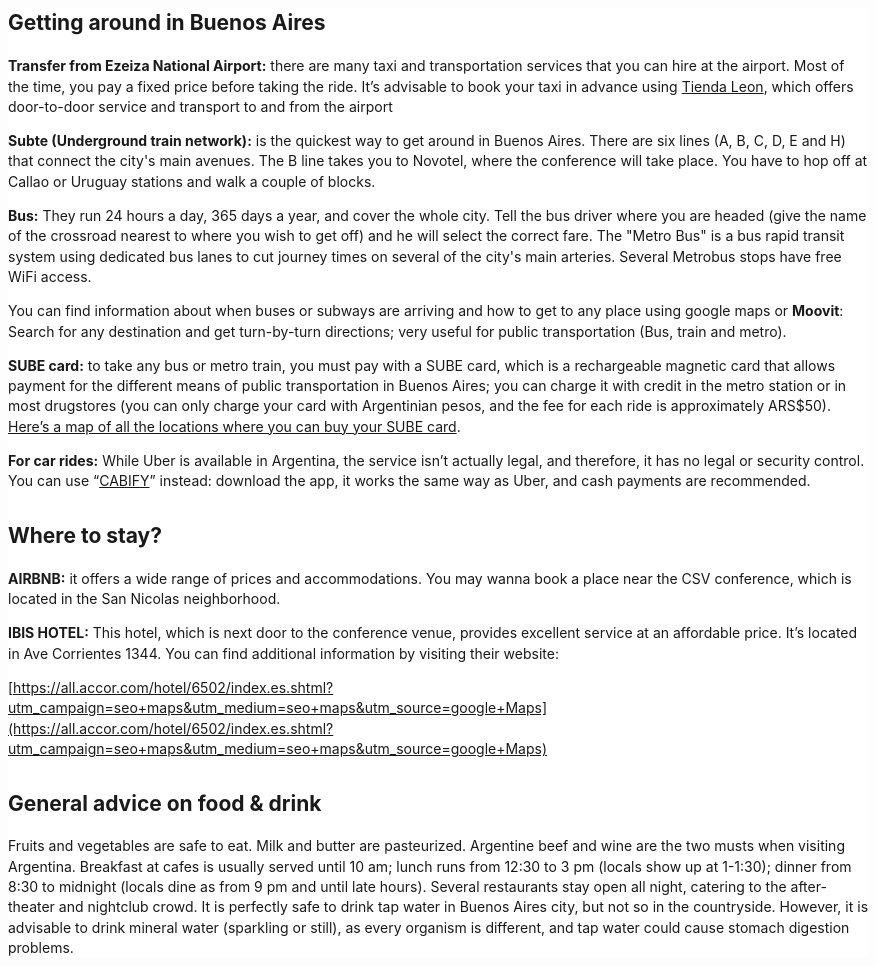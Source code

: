 ## Getting around in Buenos Aires

**Transfer from Ezeiza National Airport:** there are many taxi and transportation services that you can hire at the airport. Most of the time, you pay a fixed price before taking the ride. It’s advisable to book your taxi in advance using [Tienda Leon](https://www.tiendaleon.com/), which offers door-to-door service and transport to and from the airport

**Subte (Underground train network):** is the quickest way to get around in Buenos Aires. There are six lines (A, B, C, D, E and H) that connect the city's main avenues. The B line takes you to Novotel, where the conference will take place. You have to hop off at Callao or Uruguay stations and walk a couple of blocks.  

**Bus:** They run 24 hours a day, 365 days a year, and cover the whole city. Tell the bus driver where you are headed (give the name of the crossroad nearest to where you wish to get off) and he will select the correct fare. The "Metro Bus" is a bus rapid transit system using dedicated bus lanes to cut journey times on several of the city's main arteries. Several Metrobus stops have free WiFi access. 

You can find information about when buses or subways are arriving and how to get to any place using google maps or **Moovit**: Search for any destination and get turn-by-turn directions; very useful for public transportation (Bus, train and metro).

**SUBE card:** to take any bus or metro train, you must pay with a SUBE card, which is a rechargeable magnetic card that allows payment for the different means of public transportation in Buenos Aires; you can charge it with credit in the metro station or in most drugstores (you can only charge your card with Argentinian pesos, and the fee for each ride is approximately ARS$50). [Here’s a map of all the locations where you can buy your SUBE card](https://tarjetasube.sube.gob.ar/SubeWeb/WebForms/admin/views/mapa-sube.aspx?id=1).

**For car rides:** While Uber is available in Argentina, the service isn’t actually legal, and therefore, it has no legal or security control. You can use “[CABIFY](https://apps.apple.com/es/app/cabify-tu-chofer-privado/id476087442)” instead: download the app, it works the same way as Uber, and cash payments are recommended.

## Where to stay?

**AIRBNB:** it offers a wide range of prices and accommodations. You may wanna book a place near the CSV conference, which is located in the San Nicolas neighborhood. 

**IBIS HOTEL:** This hotel, which is next door to the conference venue, provides excellent service at an affordable price. It’s located in Ave Corrientes 1344. You can find additional information by visiting their website: 

[https://all.accor.com/hotel/6502/index.es.shtml?utm_campaign=seo+maps&utm_medium=seo+maps&utm_source=google+Maps](https://all.accor.com/hotel/6502/index.es.shtml?utm_campaign=seo+maps&utm_medium=seo+maps&utm_source=google+Maps) 


## General advice on food & drink

Fruits and vegetables are safe to eat. Milk and butter are pasteurized. Argentine beef and wine are the two musts when visiting Argentina. Breakfast at cafes is usually served until 10 am; lunch runs from 12:30 to 3 pm (locals show up at 1-1:30); dinner from 8:30 to midnight (locals dine as from 9 pm and until late hours). Several restaurants stay open all night, catering to the after-theater and nightclub crowd. It is perfectly safe to drink tap water in Buenos Aires city, but not so in the countryside. However, it is advisable to drink mineral water (sparkling or still), as every organism is different, and tap water could cause stomach digestion problems.

